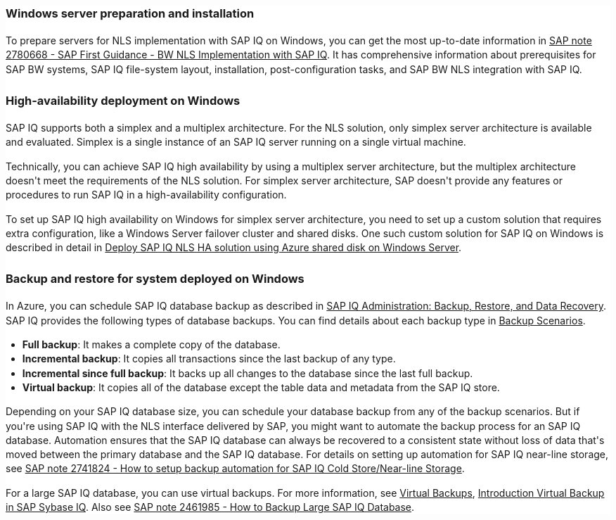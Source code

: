 ### Windows server preparation and installation

To prepare servers for NLS implementation with SAP IQ on Windows, you can get the most up-to-date information in [SAP note 2780668 - SAP First Guidance - BW NLS Implementation with SAP IQ](https://launchpad.support.sap.com/#/notes/0002780668). It has comprehensive information about prerequisites for SAP BW systems, SAP IQ file-system layout, installation, post-configuration tasks, and SAP BW NLS integration with SAP IQ.

### High-availability deployment on Windows

SAP IQ supports both a simplex and a multiplex architecture. For the NLS solution, only simplex server architecture is available and evaluated. Simplex is a single instance of an SAP IQ server running on a single virtual machine.

Technically, you can achieve SAP IQ high availability by using a multiplex server architecture, but the multiplex architecture doesn't meet the requirements of the NLS solution. For simplex server architecture, SAP doesn't provide any features or procedures to run SAP IQ in a high-availability configuration.

To set up SAP IQ high availability on Windows for simplex server architecture, you need to set up a custom solution that requires extra configuration, like a Windows Server failover cluster and shared disks. One such custom solution for SAP IQ on Windows is described in detail in [Deploy SAP IQ NLS HA solution using Azure shared disk on Windows Server](https://techcommunity.microsoft.com/t5/running-sap-applications-on-the/deploy-sap-iq-nls-ha-solution-using-azure-shared-disk-on-windows/ba-p/2433089).

### Backup and restore for system deployed on Windows

In Azure, you can schedule SAP IQ database backup as described in [SAP IQ Administration: Backup, Restore, and Data Recovery](https://help.sap.com/viewer/a893f37e84f210158511c41edb6a6367/16.1.4.7/5b8309b37f4e46b089465e380c24df59.html). SAP IQ provides the following types of database backups. You can find details about each backup type in [Backup Scenarios](https://help.sap.com/viewer/a893f37e84f210158511c41edb6a6367/16.1.4.7/a880dc1f84f21015af84f1a6b629dd7a.html).

- **Full backup**: It makes a complete copy of the database.
- **Incremental backup**: It copies all transactions since the last backup of any type.
- **Incremental since full backup**: It backs up all changes to the database since the last full backup.
- **Virtual backup**: It copies all of the database except the table data and metadata from the SAP IQ store.

Depending on your SAP IQ database size, you can schedule your database backup from any of the backup scenarios. But if you're using SAP IQ with the NLS interface delivered by SAP, you might want to automate the backup process for an SAP IQ database. Automation ensures that the SAP IQ database can always be recovered to a consistent state without loss of data that's moved between the primary database and the SAP IQ database. For details on setting up automation for SAP IQ near-line storage, see [SAP note 2741824 - How to setup backup automation for SAP IQ Cold Store/Near-line Storage](https://launchpad.support.sap.com/#/notes/2741824).

For a large SAP IQ database, you can use virtual backups. For more information, see [Virtual Backups](https://help.sap.com/viewer/a893f37e84f210158511c41edb6a6367/16.1.4.7/a880672184f21015a08dceedc7d19776.html), [Introduction Virtual Backup in SAP Sybase IQ](https://wiki.scn.sap.com/wiki/display/SYBIQ/Introduction+Virtual+BackUp+(+general++back+up+method+)+in+SAP+Sybase+IQ). Also see [SAP note 2461985 - How to Backup Large SAP IQ Database](https://launchpad.support.sap.com/#/notes/0002461985).
